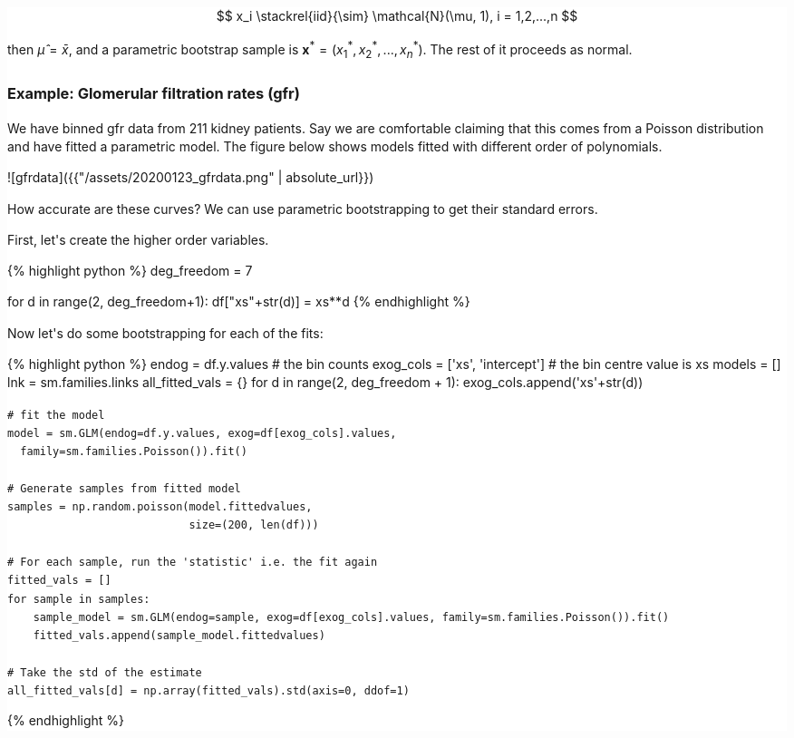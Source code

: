 $$
x_i \stackrel{iid}{\sim} \mathcal{N}(\mu, 1), i = 1,2,...,n
$$

then $\hat{\mu} = \bar{x}$, and a parametric bootstrap sample is $\boldsymbol{x}^* = (x_1^* , x_2^* , ..., x_n^* )$. The rest of it proceeds as normal.

### Example: Glomerular filtration rates (gfr)

We have binned gfr data from 211 kidney patients. Say we are comfortable claiming that this comes from a Poisson distribution and have fitted a parametric model. The figure below shows models fitted with different order of polynomials.

![gfrdata]({{"/assets/20200123_gfrdata.png" | absolute_url}})

How accurate are these curves? We can use parametric bootstrapping to get their standard errors.

First, let's create the higher order variables.

{% highlight python %}
deg_freedom = 7

for d in range(2, deg_freedom+1):
    df["xs"+str(d)] = xs**d
{% endhighlight %}

Now let's do some bootstrapping for each of the fits:

{% highlight python %}
endog = df.y.values               # the bin counts
exog_cols = ['xs', 'intercept']   # the bin centre value is xs
models = []
lnk = sm.families.links
all_fitted_vals = {}
for d in range(2, deg_freedom + 1):
    exog_cols.append('xs'+str(d))

    # fit the model
    model = sm.GLM(endog=df.y.values, exog=df[exog_cols].values,
      family=sm.families.Poisson()).fit()

    # Generate samples from fitted model
    samples = np.random.poisson(model.fittedvalues,
                                size=(200, len(df)))

    # For each sample, run the 'statistic' i.e. the fit again
    fitted_vals = []
    for sample in samples:
        sample_model = sm.GLM(endog=sample, exog=df[exog_cols].values, family=sm.families.Poisson()).fit()
        fitted_vals.append(sample_model.fittedvalues)

    # Take the std of the estimate
    all_fitted_vals[d] = np.array(fitted_vals).std(axis=0, ddof=1)

{% endhighlight %}
